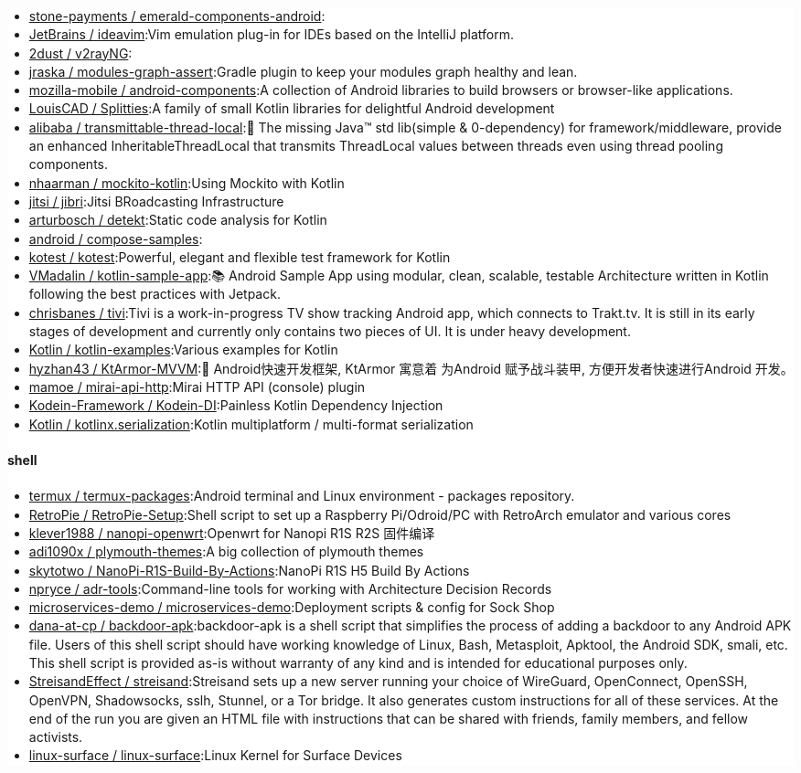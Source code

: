 * [stone-payments / emerald-components-android](https://github.com/stone-payments/emerald-components-android):
* [JetBrains / ideavim](https://github.com/JetBrains/ideavim):Vim emulation plug-in for IDEs based on the IntelliJ platform.
* [2dust / v2rayNG](https://github.com/2dust/v2rayNG):
* [jraska / modules-graph-assert](https://github.com/jraska/modules-graph-assert):Gradle plugin to keep your modules graph healthy and lean.
* [mozilla-mobile / android-components](https://github.com/mozilla-mobile/android-components):A collection of Android libraries to build browsers or browser-like applications.
* [LouisCAD / Splitties](https://github.com/LouisCAD/Splitties):A family of small Kotlin libraries for delightful Android development
* [alibaba / transmittable-thread-local](https://github.com/alibaba/transmittable-thread-local):📌 The missing Java™ std lib(simple & 0-dependency) for framework/middleware, provide an enhanced InheritableThreadLocal that transmits ThreadLocal values between threads even using thread pooling components.
* [nhaarman / mockito-kotlin](https://github.com/nhaarman/mockito-kotlin):Using Mockito with Kotlin
* [jitsi / jibri](https://github.com/jitsi/jibri):Jitsi BRoadcasting Infrastructure
* [arturbosch / detekt](https://github.com/arturbosch/detekt):Static code analysis for Kotlin
* [android / compose-samples](https://github.com/android/compose-samples):
* [kotest / kotest](https://github.com/kotest/kotest):Powerful, elegant and flexible test framework for Kotlin
* [VMadalin / kotlin-sample-app](https://github.com/VMadalin/kotlin-sample-app):📚 Android Sample App using modular, clean, scalable, testable Architecture written in Kotlin following the best practices with Jetpack.
* [chrisbanes / tivi](https://github.com/chrisbanes/tivi):Tivi is a work-in-progress TV show tracking Android app, which connects to Trakt.tv. It is still in its early stages of development and currently only contains two pieces of UI. It is under heavy development.
* [Kotlin / kotlin-examples](https://github.com/Kotlin/kotlin-examples):Various examples for Kotlin
* [hyzhan43 / KtArmor-MVVM](https://github.com/hyzhan43/KtArmor-MVVM):👻 Android快速开发框架, KtArmor 寓意着 为Android 赋予战斗装甲, 方便开发者快速进行Android 开发。
* [mamoe / mirai-api-http](https://github.com/mamoe/mirai-api-http):Mirai HTTP API (console) plugin
* [Kodein-Framework / Kodein-DI](https://github.com/Kodein-Framework/Kodein-DI):Painless Kotlin Dependency Injection
* [Kotlin / kotlinx.serialization](https://github.com/Kotlin/kotlinx.serialization):Kotlin multiplatform / multi-format serialization

#### shell
* [termux / termux-packages](https://github.com/termux/termux-packages):Android terminal and Linux environment - packages repository.
* [RetroPie / RetroPie-Setup](https://github.com/RetroPie/RetroPie-Setup):Shell script to set up a Raspberry Pi/Odroid/PC with RetroArch emulator and various cores
* [klever1988 / nanopi-openwrt](https://github.com/klever1988/nanopi-openwrt):Openwrt for Nanopi R1S R2S 固件编译
* [adi1090x / plymouth-themes](https://github.com/adi1090x/plymouth-themes):A big collection of plymouth themes
* [skytotwo / NanoPi-R1S-Build-By-Actions](https://github.com/skytotwo/NanoPi-R1S-Build-By-Actions):NanoPi R1S H5 Build By Actions
* [npryce / adr-tools](https://github.com/npryce/adr-tools):Command-line tools for working with Architecture Decision Records
* [microservices-demo / microservices-demo](https://github.com/microservices-demo/microservices-demo):Deployment scripts & config for Sock Shop
* [dana-at-cp / backdoor-apk](https://github.com/dana-at-cp/backdoor-apk):backdoor-apk is a shell script that simplifies the process of adding a backdoor to any Android APK file. Users of this shell script should have working knowledge of Linux, Bash, Metasploit, Apktool, the Android SDK, smali, etc. This shell script is provided as-is without warranty of any kind and is intended for educational purposes only.
* [StreisandEffect / streisand](https://github.com/StreisandEffect/streisand):Streisand sets up a new server running your choice of WireGuard, OpenConnect, OpenSSH, OpenVPN, Shadowsocks, sslh, Stunnel, or a Tor bridge. It also generates custom instructions for all of these services. At the end of the run you are given an HTML file with instructions that can be shared with friends, family members, and fellow activists.
* [linux-surface / linux-surface](https://github.com/linux-surface/linux-surface):Linux Kernel for Surface Devices